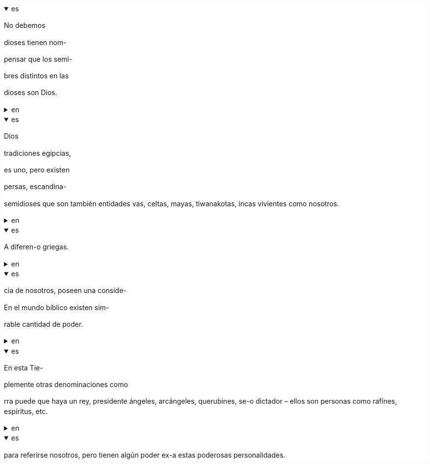 <details open><summary>es</summary>

No debemos

dioses tienen nom-

pensar que los semi-

bres distintos en las

dioses son Dios.
</details>

<details><summary>en</summary></details>

<details open><summary>es</summary>

Dios

tradiciones egipcias,

es uno, pero existen

persas, escandina-

semidioses que son también entidades vas, celtas, mayas, tiwanakotas, incas vivientes como nosotros.
</details>

<details><summary>en</summary></details>

<details open><summary>es</summary>

A diferen-o griegas.
</details>

<details><summary>en</summary></details>

<details open><summary>es</summary>

cia de nosotros, poseen una conside-

En el mundo bíblico existen sim-

rable cantidad de poder.
</details>

<details><summary>en</summary></details>

<details open><summary>es</summary>

En esta Tie-

plemente otras denominaciones como

rra puede que haya un rey, presidente ángeles, arcángeles, querubines, se-o dictador – ellos son personas como rafines, espíritus, etc.
</details>

<details><summary>en</summary></details>

<details open><summary>es</summary>

para referirse nosotros, pero tienen algún poder ex-a estas poderosas personalidades.
</details>
